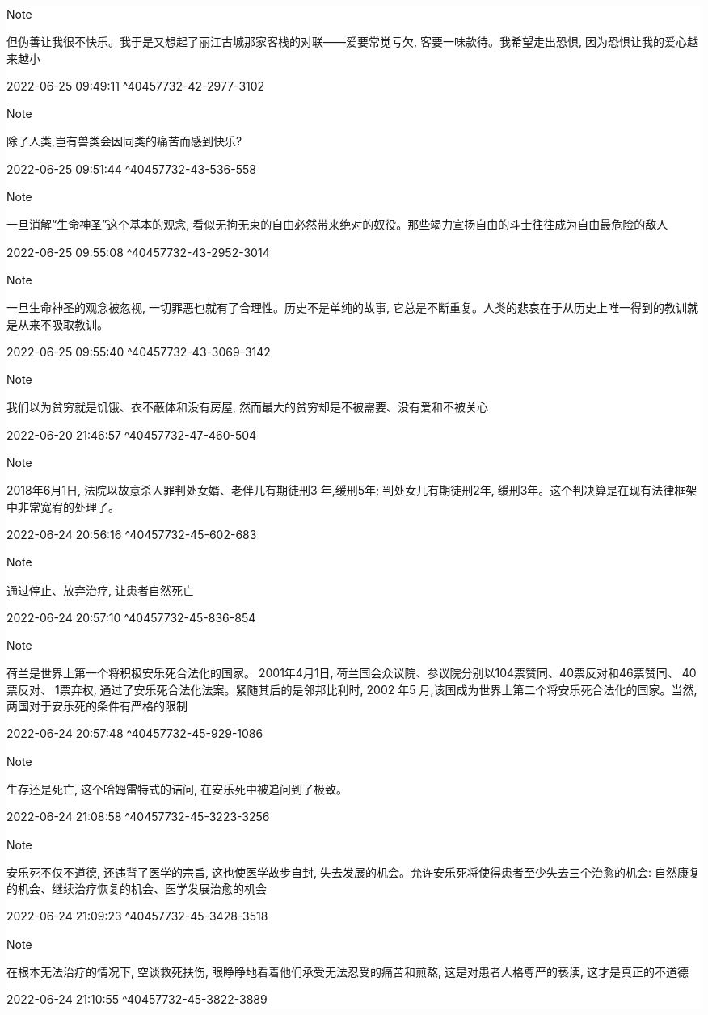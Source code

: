 > [!NOTE] 
> 但伪善让我很不快乐。我于是又想起了丽江古城那家客栈的对联——爱要常觉亏欠, 客要一味款待。我希望走出恐惧, 因为恐惧让我的爱心越来越小
> 
> 2022-06-25 09:49:11 ^40457732-42-2977-3102

> [!NOTE] 
> 除了人类,岂有兽类会因同类的痛苦而感到快乐?
> 
> 2022-06-25 09:51:44 ^40457732-43-536-558

> [!NOTE] 
> 一旦消解“生命神圣”这个基本的观念, 看似无拘无束的自由必然带来绝对的奴役。那些竭力宣扬自由的斗士往往成为自由最危险的敌人
> 
> 2022-06-25 09:55:08 ^40457732-43-2952-3014

> [!NOTE] 
> 一旦生命神圣的观念被忽视, 一切罪恶也就有了合理性。历史不是单纯的故事, 它总是不断重复。人类的悲哀在于从历史上唯一得到的教训就是从来不吸取教训。
> 
> 2022-06-25 09:55:40 ^40457732-43-3069-3142

> [!NOTE] 
> 我们以为贫穷就是饥饿、衣不蔽体和没有房屋, 然而最大的贫穷却是不被需要、没有爱和不被关心
> 
> 2022-06-20 21:46:57 ^40457732-47-460-504

> [!NOTE] 
> 2018年6月1日, 法院以故意杀人罪判处女婿、老伴儿有期徒刑3 年,缓刑5年; 判处女儿有期徒刑2年, 缓刑3年。这个判决算是在现有法律框架中非常宽宥的处理了。
> 
> 2022-06-24 20:56:16 ^40457732-45-602-683

> [!NOTE] 
> 通过停止、放弃治疗, 让患者自然死亡
> 
> 2022-06-24 20:57:10 ^40457732-45-836-854

> [!NOTE] 
> 荷兰是世界上第一个将积极安乐死合法化的国家。 2001年4月1日, 荷兰国会众议院、参议院分别以104票赞同、40票反对和46票赞同、 40票反对、 1票弃权, 通过了安乐死合法化法案。紧随其后的是邻邦比利时, 2002 年5 月,该国成为世界上第二个将安乐死合法化的国家。当然, 两国对于安乐死的条件有严格的限制
> 
> 2022-06-24 20:57:48 ^40457732-45-929-1086

> [!NOTE] 
> 生存还是死亡, 这个哈姆雷特式的诘问, 在安乐死中被追问到了极致。
> 
> 2022-06-24 21:08:58 ^40457732-45-3223-3256

> [!NOTE] 
> 安乐死不仅不道德, 还违背了医学的宗旨, 这也使医学故步自封, 失去发展的机会。允许安乐死将使得患者至少失去三个治愈的机会: 自然康复的机会、继续治疗恢复的机会、医学发展治愈的机会
> 
> 2022-06-24 21:09:23 ^40457732-45-3428-3518

> [!NOTE] 
> 在根本无法治疗的情况下, 空谈救死扶伤, 眼睁睁地看着他们承受无法忍受的痛苦和煎熬, 这是对患者人格尊严的亵渎, 这才是真正的不道德
> 
> 2022-06-24 21:10:55 ^40457732-45-3822-3889
